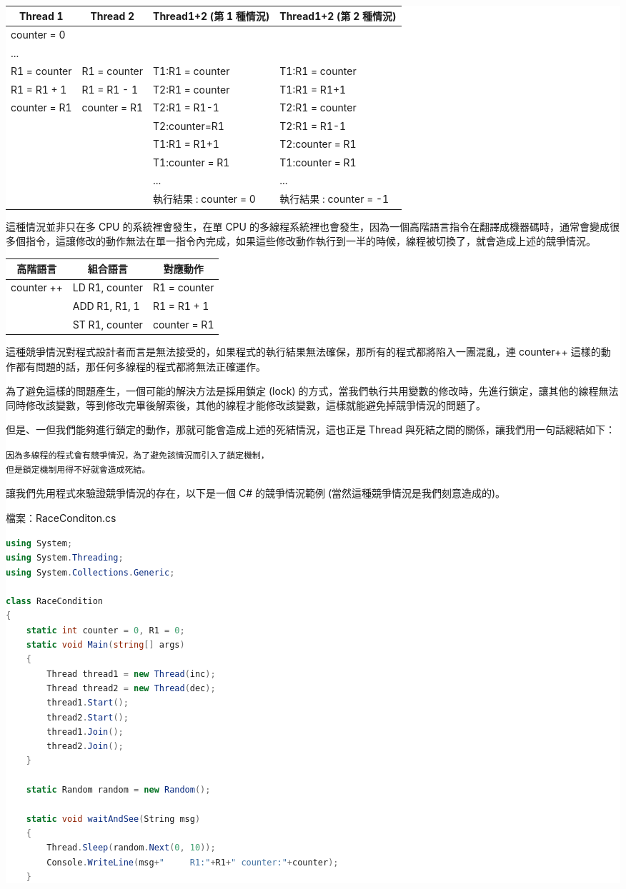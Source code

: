 Thread 1      |Thread 2      |Thread1+2 (第 1 種情況) |Thread1+2 (第 2 種情況) 
--------------|--------------|------------------------|------------------------ 
counter = 0   |              |                        |                        
...           |              |                        |                       
R1 = counter  |R1 = counter  |T1:R1 = counter         |T1:R1 = counter         
R1 = R1 + 1   |R1 = R1 - 1   |T2:R1 = counter         |T1:R1 = R1+1            
counter = R1  |counter = R1  |T2:R1 = R1-1            |T2:R1 = counter         
              |              |T2:counter=R1           |T2:R1 = R1-1            
              |              |T1:R1 = R1+1            |T2:counter = R1         
              |              |T1:counter = R1         |T1:counter = R1         
              |              |...                     |...                     
              |              |執行結果 : counter = 0  |執行結果 : counter = -1 

這種情況並非只在多 CPU 的系統裡會發生，在單 CPU 的多線程系統裡也會發生，因為一個高階語言指令在翻譯成機器碼時，通常會變成很多個指令，這讓修改的動作無法在單一指令內完成，如果這些修改動作執行到一半的時候，線程被切換了，就會造成上述的競爭情況。

|高階語言   | 組合語言        |對應動作     |
|-----------|-----------------|-------------|
|counter ++	| LD  R1, counter |R1 = counter |
|					  | ADD R1, R1, 1   |R1 = R1 + 1  |
|					  | ST  R1, counter |counter = R1 |

這種競爭情況對程式設計者而言是無法接受的，如果程式的執行結果無法確保，那所有的程式都將陷入一團混亂，連 counter++ 這樣的動作都有問題的話，那任何多線程的程式都將無法正確運作。

為了避免這樣的問題產生，一個可能的解決方法是採用鎖定 (lock) 的方式，當我們執行共用變數的修改時，先進行鎖定，讓其他的線程無法同時修改該變數，等到修改完畢後解索後，其他的線程才能修改該變數，這樣就能避免掉競爭情況的問題了。

但是、一但我們能夠進行鎖定的動作，那就可能會造成上述的死結情況，這也正是 Thread 與死結之間的關係，讓我們用一句話總結如下：

	因為多線程的程式會有競爭情況，為了避免該情況而引入了鎖定機制，
    但是鎖定機制用得不好就會造成死結。

讓我們先用程式來驗證競爭情況的存在，以下是一個 C# 的競爭情況範例 (當然這種競爭情況是我們刻意造成的)。

檔案：RaceConditon.cs

```CS
using System;
using System.Threading;
using System.Collections.Generic;

class RaceCondition
{
    static int counter = 0, R1 = 0;
    static void Main(string[] args)
    {
        Thread thread1 = new Thread(inc);
        Thread thread2 = new Thread(dec);
        thread1.Start();
        thread2.Start();
        thread1.Join();
        thread2.Join();
    }

    static Random random = new Random();

    static void waitAndSee(String msg)
    {
        Thread.Sleep(random.Next(0, 10));
        Console.WriteLine(msg+"     R1:"+R1+" counter:"+counter);
    }

```
